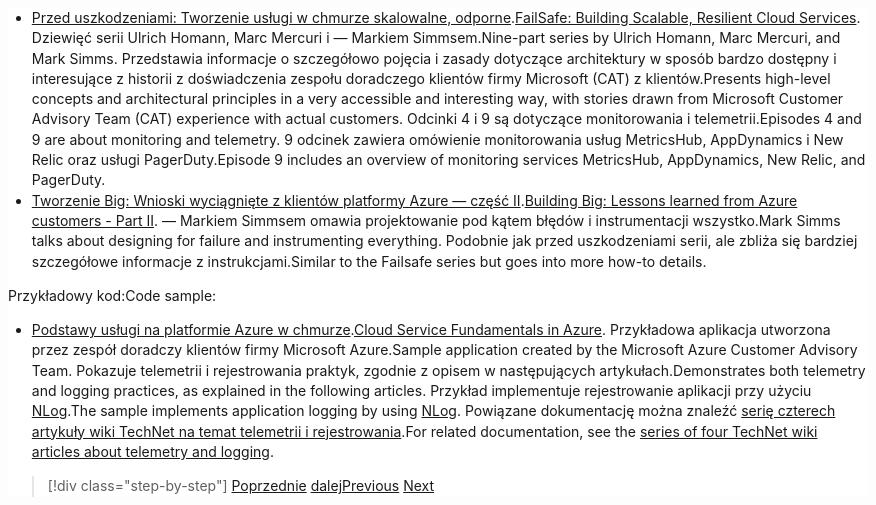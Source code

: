 - <span data-ttu-id="3dc2f-329">[Przed uszkodzeniami: Tworzenie usługi w chmurze skalowalne, odporne](https://channel9.msdn.com/Series/FailSafe).</span><span class="sxs-lookup"><span data-stu-id="3dc2f-329">[FailSafe: Building Scalable, Resilient Cloud Services](https://channel9.msdn.com/Series/FailSafe).</span></span> <span data-ttu-id="3dc2f-330">Dziewięć serii Ulrich Homann, Marc Mercuri i — Markiem Simmsem.</span><span class="sxs-lookup"><span data-stu-id="3dc2f-330">Nine-part series by Ulrich Homann, Marc Mercuri, and Mark Simms.</span></span> <span data-ttu-id="3dc2f-331">Przedstawia informacje o szczegółowo pojęcia i zasady dotyczące architektury w sposób bardzo dostępny i interesujące z historii z doświadczenia zespołu doradczego klientów firmy Microsoft (CAT) z klientów.</span><span class="sxs-lookup"><span data-stu-id="3dc2f-331">Presents high-level concepts and architectural principles in a very accessible and interesting way, with stories drawn from Microsoft Customer Advisory Team (CAT) experience with actual customers.</span></span> <span data-ttu-id="3dc2f-332">Odcinki 4 i 9 są dotyczące monitorowania i telemetrii.</span><span class="sxs-lookup"><span data-stu-id="3dc2f-332">Episodes 4 and 9 are about monitoring and telemetry.</span></span> <span data-ttu-id="3dc2f-333">9 odcinek zawiera omówienie monitorowania usług MetricsHub, AppDynamics i New Relic oraz usługi PagerDuty.</span><span class="sxs-lookup"><span data-stu-id="3dc2f-333">Episode 9 includes an overview of monitoring services MetricsHub, AppDynamics, New Relic, and PagerDuty.</span></span>
- <span data-ttu-id="3dc2f-334">[Tworzenie Big: Wnioski wyciągnięte z klientów platformy Azure — część II](https://channel9.msdn.com/Events/Build/2012/3-030).</span><span class="sxs-lookup"><span data-stu-id="3dc2f-334">[Building Big: Lessons learned from Azure customers - Part II](https://channel9.msdn.com/Events/Build/2012/3-030).</span></span> <span data-ttu-id="3dc2f-335">— Markiem Simmsem omawia projektowanie pod kątem błędów i instrumentacji wszystko.</span><span class="sxs-lookup"><span data-stu-id="3dc2f-335">Mark Simms talks about designing for failure and instrumenting everything.</span></span> <span data-ttu-id="3dc2f-336">Podobnie jak przed uszkodzeniami serii, ale zbliża się bardziej szczegółowe informacje z instrukcjami.</span><span class="sxs-lookup"><span data-stu-id="3dc2f-336">Similar to the Failsafe series but goes into more how-to details.</span></span>

<span data-ttu-id="3dc2f-337">Przykładowy kod:</span><span class="sxs-lookup"><span data-stu-id="3dc2f-337">Code sample:</span></span>

- <span data-ttu-id="3dc2f-338">[Podstawy usługi na platformie Azure w chmurze](https://code.msdn.microsoft.com/Cloud-Service-Fundamentals-4ca72649).</span><span class="sxs-lookup"><span data-stu-id="3dc2f-338">[Cloud Service Fundamentals in Azure](https://code.msdn.microsoft.com/Cloud-Service-Fundamentals-4ca72649).</span></span> <span data-ttu-id="3dc2f-339">Przykładowa aplikacja utworzona przez zespół doradczy klientów firmy Microsoft Azure.</span><span class="sxs-lookup"><span data-stu-id="3dc2f-339">Sample application created by the Microsoft Azure Customer Advisory Team.</span></span> <span data-ttu-id="3dc2f-340">Pokazuje telemetrii i rejestrowania praktyk, zgodnie z opisem w następujących artykułach.</span><span class="sxs-lookup"><span data-stu-id="3dc2f-340">Demonstrates both telemetry and logging practices, as explained in the following articles.</span></span> <span data-ttu-id="3dc2f-341">Przykład implementuje rejestrowanie aplikacji przy użyciu [NLog](http://nlog-project.org/).</span><span class="sxs-lookup"><span data-stu-id="3dc2f-341">The sample implements application logging by using [NLog](http://nlog-project.org/).</span></span> <span data-ttu-id="3dc2f-342">Powiązane dokumentację można znaleźć [serię czterech artykuły wiki TechNet na temat telemetrii i rejestrowania](https://social.technet.microsoft.com/wiki/contents/articles/17987.cloud-service-fundamentals.aspx#Telemetry_coming_soon).</span><span class="sxs-lookup"><span data-stu-id="3dc2f-342">For related documentation, see the [series of four TechNet wiki articles about telemetry and logging](https://social.technet.microsoft.com/wiki/contents/articles/17987.cloud-service-fundamentals.aspx#Telemetry_coming_soon).</span></span>

> [!div class="step-by-step"]
> <span data-ttu-id="3dc2f-343">[Poprzednie](design-to-survive-failures.md)
> [dalej](transient-fault-handling.md)</span><span class="sxs-lookup"><span data-stu-id="3dc2f-343">[Previous](design-to-survive-failures.md)
[Next](transient-fault-handling.md)</span></span>
